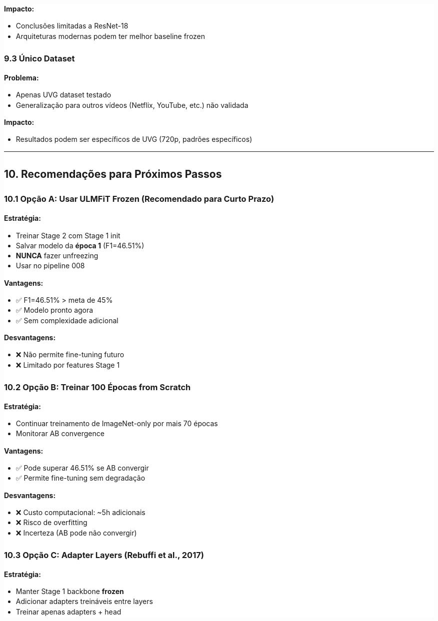 **Impacto:**
- Conclusões limitadas a ResNet-18
- Arquiteturas modernas podem ter melhor baseline frozen

### 9.3 Único Dataset

**Problema:**
- Apenas UVG dataset testado
- Generalização para outros vídeos (Netflix, YouTube, etc.) não validada

**Impacto:**
- Resultados podem ser específicos de UVG (720p, padrões específicos)

---

## 10. Recomendações para Próximos Passos

### 10.1 Opção A: Usar ULMFiT Frozen (Recomendado para Curto Prazo)

**Estratégia:**
- Treinar Stage 2 com Stage 1 init
- Salvar modelo da **época 1** (F1=46.51%)
- **NUNCA** fazer unfreezing
- Usar no pipeline 008

**Vantagens:**
- ✅ F1=46.51% > meta de 45%
- ✅ Modelo pronto agora
- ✅ Sem complexidade adicional

**Desvantagens:**
- ❌ Não permite fine-tuning futuro
- ❌ Limitado por features Stage 1

### 10.2 Opção B: Treinar 100 Épocas from Scratch

**Estratégia:**
- Continuar treinamento de ImageNet-only por mais 70 épocas
- Monitorar AB convergence

**Vantagens:**
- ✅ Pode superar 46.51% se AB convergir
- ✅ Permite fine-tuning sem degradação

**Desvantagens:**
- ❌ Custo computacional: ~5h adicionais
- ❌ Risco de overfitting
- ❌ Incerteza (AB pode não convergir)

### 10.3 Opção C: Adapter Layers (Rebuffi et al., 2017)

**Estratégia:**
- Manter Stage 1 backbone **frozen**
- Adicionar adapters treináveis entre layers
- Treinar apenas adapters + head
